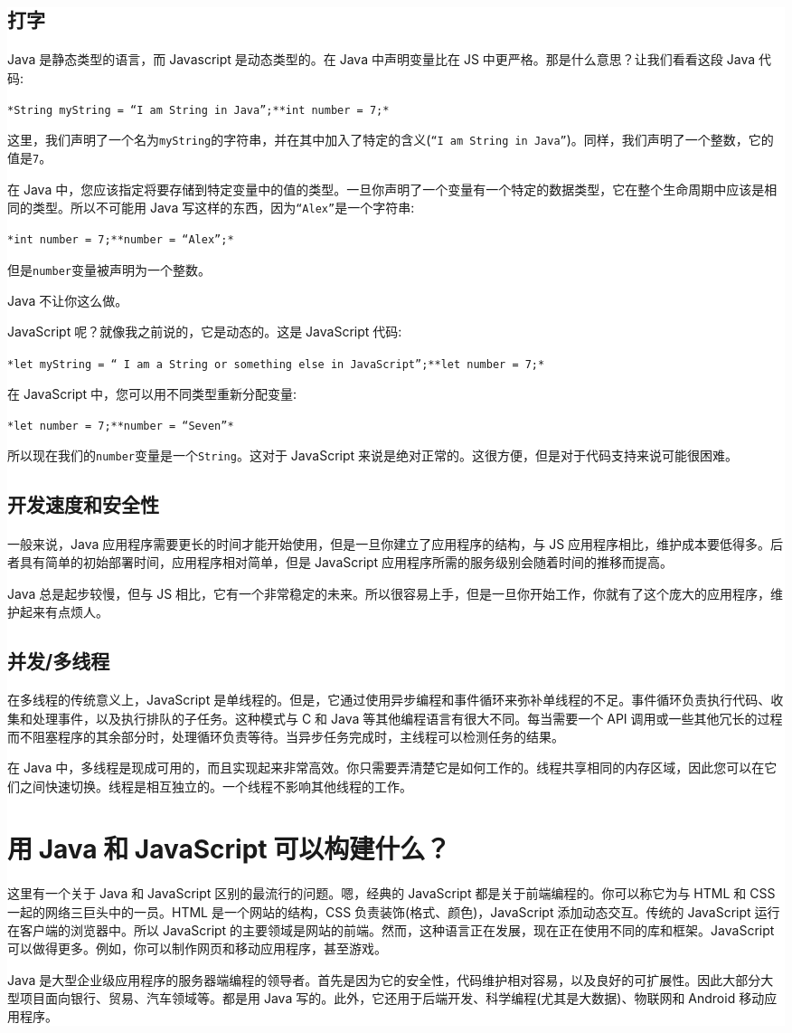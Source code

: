 ## 打字

Java 是静态类型的语言，而 Javascript 是动态类型的。在 Java 中声明变量比在 JS 中更严格。那是什么意思？让我们看看这段 Java 代码:

```
*String myString = “I am String in Java”;**int number = 7;*
```

这里，我们声明了一个名为`myString`的字符串，并在其中加入了特定的含义(`“I am String in Java”`)。同样，我们声明了一个整数，它的值是`7`。

在 Java 中，您应该指定将要存储到特定变量中的值的类型。一旦你声明了一个变量有一个特定的数据类型，它在整个生命周期中应该是相同的类型。所以不可能用 Java 写这样的东西，因为`“Alex”`是一个字符串:

```
*int number = 7;**number = “Alex”;*
```

但是`number`变量被声明为一个整数。

Java 不让你这么做。

JavaScript 呢？就像我之前说的，它是动态的。这是 JavaScript 代码:

```
*let myString = “ I am a String or something else in JavaScript”;**let number = 7;*
```

在 JavaScript 中，您可以用不同类型重新分配变量:

```
*let number = 7;**number = “Seven”*
```

所以现在我们的`number`变量是一个`String`。这对于 JavaScript 来说是绝对正常的。这很方便，但是对于代码支持来说可能很困难。

## 开发速度和安全性

一般来说，Java 应用程序需要更长的时间才能开始使用，但是一旦你建立了应用程序的结构，与 JS 应用程序相比，维护成本要低得多。后者具有简单的初始部署时间，应用程序相对简单，但是 JavaScript 应用程序所需的服务级别会随着时间的推移而提高。

Java 总是起步较慢，但与 JS 相比，它有一个非常稳定的未来。所以很容易上手，但是一旦你开始工作，你就有了这个庞大的应用程序，维护起来有点烦人。

## 并发/多线程

在多线程的传统意义上，JavaScript 是单线程的。但是，它通过使用异步编程和事件循环来弥补单线程的不足。事件循环负责执行代码、收集和处理事件，以及执行排队的子任务。这种模式与 C 和 Java 等其他编程语言有很大不同。每当需要一个 API 调用或一些其他冗长的过程而不阻塞程序的其余部分时，处理循环负责等待。当异步任务完成时，主线程可以检测任务的结果。

在 Java 中，多线程是现成可用的，而且实现起来非常高效。你只需要弄清楚它是如何工作的。线程共享相同的内存区域，因此您可以在它们之间快速切换。线程是相互独立的。一个线程不影响其他线程的工作。

# 用 Java 和 JavaScript 可以构建什么？

这里有一个关于 Java 和 JavaScript 区别的最流行的问题。嗯，经典的 JavaScript 都是关于前端编程的。你可以称它为与 HTML 和 CSS 一起的网络三巨头中的一员。HTML 是一个网站的结构，CSS 负责装饰(格式、颜色)，JavaScript 添加动态交互。传统的 JavaScript 运行在客户端的浏览器中。所以 JavaScript 的主要领域是网站的前端。然而，这种语言正在发展，现在正在使用不同的库和框架。JavaScript 可以做得更多。例如，你可以制作网页和移动应用程序，甚至游戏。

Java 是大型企业级应用程序的服务器端编程的领导者。首先是因为它的安全性，代码维护相对容易，以及良好的可扩展性。因此大部分大型项目面向银行、贸易、汽车领域等。都是用 Java 写的。此外，它还用于后端开发、科学编程(尤其是大数据)、物联网和 Android 移动应用程序。
